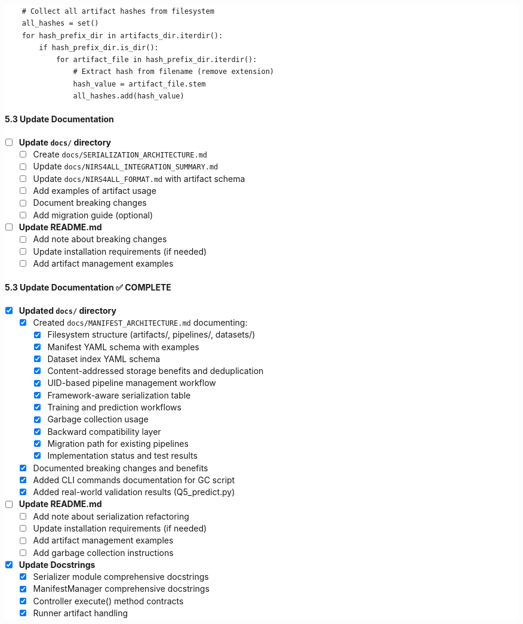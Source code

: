         # Collect all artifact hashes from filesystem
        all_hashes = set()
        for hash_prefix_dir in artifacts_dir.iterdir():
            if hash_prefix_dir.is_dir():
                for artifact_file in hash_prefix_dir.iterdir():
                    # Extract hash from filename (remove extension)
                    hash_value = artifact_file.stem
                    all_hashes.add(hash_value)


#### 5.3 Update Documentation
- [ ] **Update `docs/` directory**
  - [ ] Create `docs/SERIALIZATION_ARCHITECTURE.md`
  - [ ] Update `docs/NIRS4ALL_INTEGRATION_SUMMARY.md`
  - [ ] Update `docs/NIRS4ALL_FORMAT.md` with artifact schema
  - [ ] Add examples of artifact usage
  - [ ] Document breaking changes
  - [ ] Add migration guide (optional)

- [ ] **Update README.md**
  - [ ] Add note about breaking changes
  - [ ] Update installation requirements (if needed)
  - [ ] Add artifact management examples

#### 5.3 Update Documentation ✅ COMPLETE
- [x] **Updated `docs/` directory**
  - [x] Created `docs/MANIFEST_ARCHITECTURE.md` documenting:
    - [x] Filesystem structure (artifacts/, pipelines/, datasets/)
    - [x] Manifest YAML schema with examples
    - [x] Dataset index YAML schema
    - [x] Content-addressed storage benefits and deduplication
    - [x] UID-based pipeline management workflow
    - [x] Framework-aware serialization table
    - [x] Training and prediction workflows
    - [x] Garbage collection usage
    - [x] Backward compatibility layer
    - [x] Migration path for existing pipelines
    - [x] Implementation status and test results
  - [x] Documented breaking changes and benefits
  - [x] Added CLI commands documentation for GC script
  - [x] Added real-world validation results (Q5_predict.py)

- [ ] **Update README.md**
  - [ ] Add note about serialization refactoring
  - [ ] Update installation requirements (if needed)
  - [ ] Add artifact management examples
  - [ ] Add garbage collection instructions

- [x] **Update Docstrings**
  - [x] Serializer module comprehensive docstrings
  - [x] ManifestManager comprehensive docstrings
  - [x] Controller execute() method contracts
  - [x] Runner artifact handling

